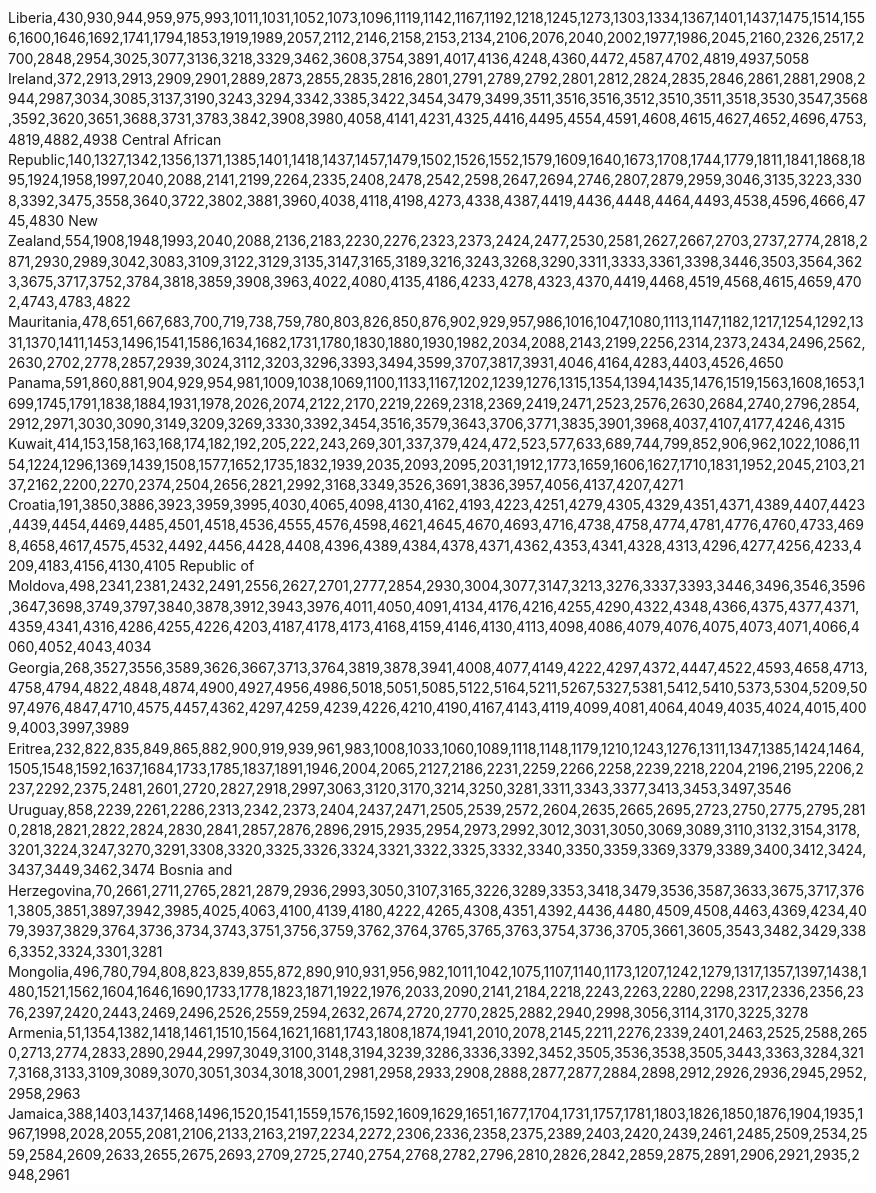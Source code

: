 Liberia,430,930,944,959,975,993,1011,1031,1052,1073,1096,1119,1142,1167,1192,1218,1245,1273,1303,1334,1367,1401,1437,1475,1514,1556,1600,1646,1692,1741,1794,1853,1919,1989,2057,2112,2146,2158,2153,2134,2106,2076,2040,2002,1977,1986,2045,2160,2326,2517,2700,2848,2954,3025,3077,3136,3218,3329,3462,3608,3754,3891,4017,4136,4248,4360,4472,4587,4702,4819,4937,5058
Ireland,372,2913,2913,2909,2901,2889,2873,2855,2835,2816,2801,2791,2789,2792,2801,2812,2824,2835,2846,2861,2881,2908,2944,2987,3034,3085,3137,3190,3243,3294,3342,3385,3422,3454,3479,3499,3511,3516,3516,3512,3510,3511,3518,3530,3547,3568,3592,3620,3651,3688,3731,3783,3842,3908,3980,4058,4141,4231,4325,4416,4495,4554,4591,4608,4615,4627,4652,4696,4753,4819,4882,4938
Central African Republic,140,1327,1342,1356,1371,1385,1401,1418,1437,1457,1479,1502,1526,1552,1579,1609,1640,1673,1708,1744,1779,1811,1841,1868,1895,1924,1958,1997,2040,2088,2141,2199,2264,2335,2408,2478,2542,2598,2647,2694,2746,2807,2879,2959,3046,3135,3223,3308,3392,3475,3558,3640,3722,3802,3881,3960,4038,4118,4198,4273,4338,4387,4419,4436,4448,4464,4493,4538,4596,4666,4745,4830
New Zealand,554,1908,1948,1993,2040,2088,2136,2183,2230,2276,2323,2373,2424,2477,2530,2581,2627,2667,2703,2737,2774,2818,2871,2930,2989,3042,3083,3109,3122,3129,3135,3147,3165,3189,3216,3243,3268,3290,3311,3333,3361,3398,3446,3503,3564,3623,3675,3717,3752,3784,3818,3859,3908,3963,4022,4080,4135,4186,4233,4278,4323,4370,4419,4468,4519,4568,4615,4659,4702,4743,4783,4822
Mauritania,478,651,667,683,700,719,738,759,780,803,826,850,876,902,929,957,986,1016,1047,1080,1113,1147,1182,1217,1254,1292,1331,1370,1411,1453,1496,1541,1586,1634,1682,1731,1780,1830,1880,1930,1982,2034,2088,2143,2199,2256,2314,2373,2434,2496,2562,2630,2702,2778,2857,2939,3024,3112,3203,3296,3393,3494,3599,3707,3817,3931,4046,4164,4283,4403,4526,4650
Panama,591,860,881,904,929,954,981,1009,1038,1069,1100,1133,1167,1202,1239,1276,1315,1354,1394,1435,1476,1519,1563,1608,1653,1699,1745,1791,1838,1884,1931,1978,2026,2074,2122,2170,2219,2269,2318,2369,2419,2471,2523,2576,2630,2684,2740,2796,2854,2912,2971,3030,3090,3149,3209,3269,3330,3392,3454,3516,3579,3643,3706,3771,3835,3901,3968,4037,4107,4177,4246,4315
Kuwait,414,153,158,163,168,174,182,192,205,222,243,269,301,337,379,424,472,523,577,633,689,744,799,852,906,962,1022,1086,1154,1224,1296,1369,1439,1508,1577,1652,1735,1832,1939,2035,2093,2095,2031,1912,1773,1659,1606,1627,1710,1831,1952,2045,2103,2137,2162,2200,2270,2374,2504,2656,2821,2992,3168,3349,3526,3691,3836,3957,4056,4137,4207,4271
Croatia,191,3850,3886,3923,3959,3995,4030,4065,4098,4130,4162,4193,4223,4251,4279,4305,4329,4351,4371,4389,4407,4423,4439,4454,4469,4485,4501,4518,4536,4555,4576,4598,4621,4645,4670,4693,4716,4738,4758,4774,4781,4776,4760,4733,4698,4658,4617,4575,4532,4492,4456,4428,4408,4396,4389,4384,4378,4371,4362,4353,4341,4328,4313,4296,4277,4256,4233,4209,4183,4156,4130,4105
Republic of Moldova,498,2341,2381,2432,2491,2556,2627,2701,2777,2854,2930,3004,3077,3147,3213,3276,3337,3393,3446,3496,3546,3596,3647,3698,3749,3797,3840,3878,3912,3943,3976,4011,4050,4091,4134,4176,4216,4255,4290,4322,4348,4366,4375,4377,4371,4359,4341,4316,4286,4255,4226,4203,4187,4178,4173,4168,4159,4146,4130,4113,4098,4086,4079,4076,4075,4073,4071,4066,4060,4052,4043,4034
Georgia,268,3527,3556,3589,3626,3667,3713,3764,3819,3878,3941,4008,4077,4149,4222,4297,4372,4447,4522,4593,4658,4713,4758,4794,4822,4848,4874,4900,4927,4956,4986,5018,5051,5085,5122,5164,5211,5267,5327,5381,5412,5410,5373,5304,5209,5097,4976,4847,4710,4575,4457,4362,4297,4259,4239,4226,4210,4190,4167,4143,4119,4099,4081,4064,4049,4035,4024,4015,4009,4003,3997,3989
Eritrea,232,822,835,849,865,882,900,919,939,961,983,1008,1033,1060,1089,1118,1148,1179,1210,1243,1276,1311,1347,1385,1424,1464,1505,1548,1592,1637,1684,1733,1785,1837,1891,1946,2004,2065,2127,2186,2231,2259,2266,2258,2239,2218,2204,2196,2195,2206,2237,2292,2375,2481,2601,2720,2827,2918,2997,3063,3120,3170,3214,3250,3281,3311,3343,3377,3413,3453,3497,3546
Uruguay,858,2239,2261,2286,2313,2342,2373,2404,2437,2471,2505,2539,2572,2604,2635,2665,2695,2723,2750,2775,2795,2810,2818,2821,2822,2824,2830,2841,2857,2876,2896,2915,2935,2954,2973,2992,3012,3031,3050,3069,3089,3110,3132,3154,3178,3201,3224,3247,3270,3291,3308,3320,3325,3326,3324,3321,3322,3325,3332,3340,3350,3359,3369,3379,3389,3400,3412,3424,3437,3449,3462,3474
Bosnia and Herzegovina,70,2661,2711,2765,2821,2879,2936,2993,3050,3107,3165,3226,3289,3353,3418,3479,3536,3587,3633,3675,3717,3761,3805,3851,3897,3942,3985,4025,4063,4100,4139,4180,4222,4265,4308,4351,4392,4436,4480,4509,4508,4463,4369,4234,4079,3937,3829,3764,3736,3734,3743,3751,3756,3759,3762,3764,3765,3765,3763,3754,3736,3705,3661,3605,3543,3482,3429,3386,3352,3324,3301,3281
Mongolia,496,780,794,808,823,839,855,872,890,910,931,956,982,1011,1042,1075,1107,1140,1173,1207,1242,1279,1317,1357,1397,1438,1480,1521,1562,1604,1646,1690,1733,1778,1823,1871,1922,1976,2033,2090,2141,2184,2218,2243,2263,2280,2298,2317,2336,2356,2376,2397,2420,2443,2469,2496,2526,2559,2594,2632,2674,2720,2770,2825,2882,2940,2998,3056,3114,3170,3225,3278
Armenia,51,1354,1382,1418,1461,1510,1564,1621,1681,1743,1808,1874,1941,2010,2078,2145,2211,2276,2339,2401,2463,2525,2588,2650,2713,2774,2833,2890,2944,2997,3049,3100,3148,3194,3239,3286,3336,3392,3452,3505,3536,3538,3505,3443,3363,3284,3217,3168,3133,3109,3089,3070,3051,3034,3018,3001,2981,2958,2933,2908,2888,2877,2877,2884,2898,2912,2926,2936,2945,2952,2958,2963
Jamaica,388,1403,1437,1468,1496,1520,1541,1559,1576,1592,1609,1629,1651,1677,1704,1731,1757,1781,1803,1826,1850,1876,1904,1935,1967,1998,2028,2055,2081,2106,2133,2163,2197,2234,2272,2306,2336,2358,2375,2389,2403,2420,2439,2461,2485,2509,2534,2559,2584,2609,2633,2655,2675,2693,2709,2725,2740,2754,2768,2782,2796,2810,2826,2842,2859,2875,2891,2906,2921,2935,2948,2961